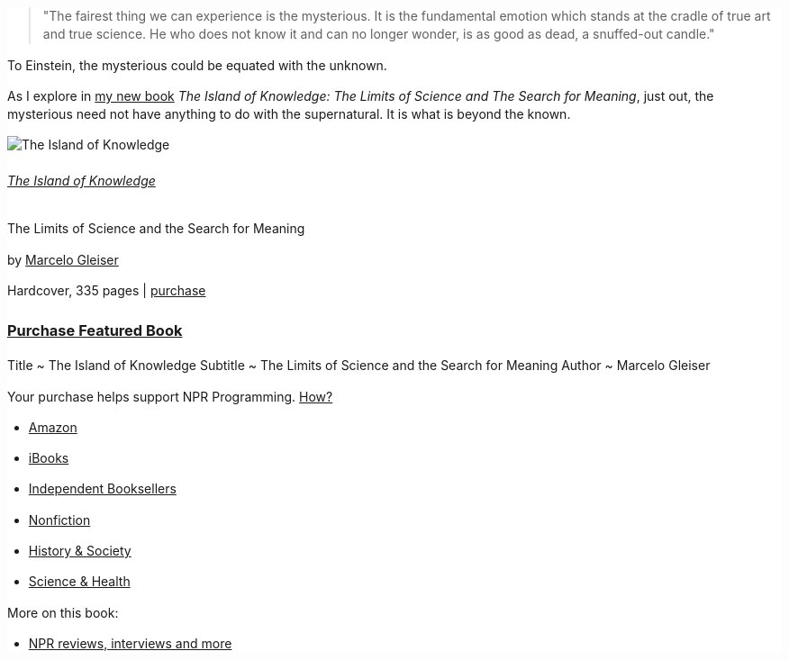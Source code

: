 > "The fairest thing we can experience is the mysterious. It is the
> fundamental emotion which stands at the cradle of true art and true
> science. He who does not know it and can no longer wonder, is as good
> as dead, a snuffed-out candle."

To Einstein, the mysterious could be equated with the unknown.

As I explore in [my new
book](http://www.amazon.com/The-Island-Knowledge-Science-Meaning/dp/0465031714)
*The Island of Knowledge: The Limits of Science and The Search for
Meaning*, just out, the mysterious need not have anything to do with the
supernatural. It is what is beyond the known.

![The Island of
Knowledge](http://media.npr.org/assets/bakertaylor/covers/t/the-island-of-knowledge/9780465031719_custom-ba4b9eed077161ba335114b225768736fcf4297c-s99-c85.jpg "The Island of Knowledge")

###### [The Island of Knowledge](http://www.npr.org/books/titles/318863617/the-island-of-knowledge-the-limits-of-science-and-the-search-for-meaning)

The Limits of Science and the Search for Meaning

by [Marcelo
Gleiser](http://www.npr.org/books/authors/163981307/marcelo-gleiser)

Hardcover, 335 pages | [purchase](#)

### [Purchase Featured Book](javascript:void(0);)

Title
  ~ The Island of Knowledge
Subtitle
  ~ The Limits of Science and the Search for Meaning
Author
  ~ Marcelo Gleiser

Your purchase helps support NPR Programming. [How?](javascript:void(0);)

-   [Amazon](http://www.amazon.com/The-Island-Knowledge-Science-Meaning/dp/0465031714%3FSubscriptionId%3DAKIAJXORMQMQBISBPIPQ%26tag%3Dnpr-5-20%26linkCode%3Dxm2%26camp%3D2025%26creative%3D165953%26creativeASIN%3D0465031714)
-   [iBooks](https://itunes.apple.com/us/book/the-island-of-knowledge/id825158818?mt=11&uo=4)
-   [Independent
    Booksellers](http://www.indiebound.org/book/9780465031719?aff=NPR)

-   [Nonfiction](http://www.npr.org/books/genres/10115/nonfiction/)
-   [History &
    Society](http://www.npr.org/books/genres/10109/history-society/)
-   [Science &
    Health](http://www.npr.org/books/genres/10108/science-health/)

More on this book:

-   [NPR reviews, interviews and
    more](http://www.npr.org/books/titles/318863617/the-island-of-knowledge-the-limits-of-science-and-the-search-for-meaning)
